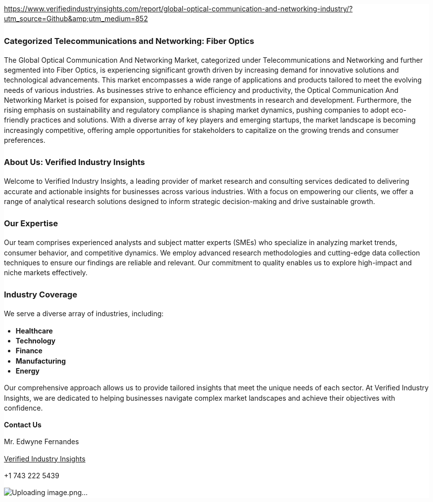 </strong><a href="https://www.verifiedindustryinsights.com/report/global-optical-communication-and-networking-industry/?utm_source=Github&amp;utm_medium=852">https://www.verifiedindustryinsights.com/report/global-optical-communication-and-networking-industry/?utm_source=Github&amp;utm_medium=852</a>&nbsp;</p><h3>Categorized Telecommunications and Networking: Fiber Optics </h3><p>The Global Optical Communication And Networking Market, categorized under Telecommunications and Networking and further segmented into Fiber Optics, is experiencing significant growth driven by increasing demand for innovative solutions and technological advancements. This market encompasses a wide range of applications and products tailored to meet the evolving needs of various industries. As businesses strive to enhance efficiency and productivity, the Optical Communication And Networking Market is poised for expansion, supported by robust investments in research and development. Furthermore, the rising emphasis on sustainability and regulatory compliance is shaping market dynamics, pushing companies to adopt eco-friendly practices and solutions. With a diverse array of key players and emerging startups, the market landscape is becoming increasingly competitive, offering ample opportunities for stakeholders to capitalize on the growing trends and consumer preferences.</p><h3>About Us: Verified Industry Insights</h3><p>Welcome to Verified Industry Insights, a leading provider of market research and consulting services dedicated to delivering accurate and actionable insights for businesses across various industries. With a focus on empowering our clients, we offer a range of analytical research solutions designed to inform strategic decision-making and drive sustainable growth.</p><h3>Our Expertise</h3><p>Our team comprises experienced analysts and subject matter experts (SMEs) who specialize in analyzing market trends, consumer behavior, and competitive dynamics. We employ advanced research methodologies and cutting-edge data collection techniques to ensure our findings are reliable and relevant. Our commitment to quality enables us to explore high-impact and niche markets effectively.</p><h3>Industry Coverage</h3><p>We serve a diverse array of industries, including:</p><ul><li><strong>Healthcare</strong></li><li><strong>Technology</strong></li><li><strong>Finance</strong></li><li><strong>Manufacturing</strong></li><li><strong>Energy</strong></li></ul><p>Our comprehensive approach allows us to provide tailored insights that meet the unique needs of each sector. At Verified Industry Insights, we are dedicated to helping businesses navigate complex market landscapes and achieve their objectives with confidence.</p><p><strong>Contact Us</strong></p><p>Mr. Edwyne Fernandes</p><p><a href="https://www.verifiedindustryinsights.com/">Verified Industry Insights</a></p><p>+1 743 222 5439</p>
![Uploading image.png…]()
